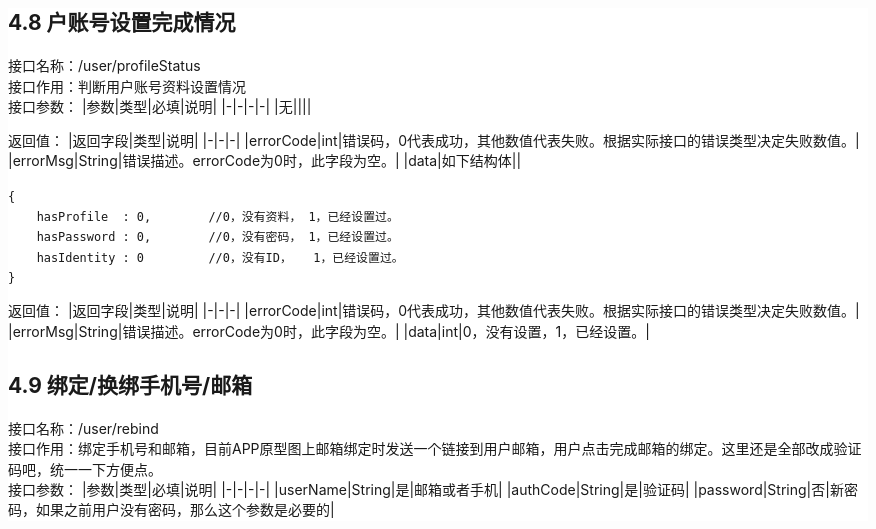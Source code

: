 ## 4.8 户账号设置完成情况
接口名称：/user/profileStatus  
接口作用：判断用户账号资料设置情况  
接口参数：
|参数|类型|必填|说明| 
|-|-|-|-|
|无||||

返回值：
|返回字段|类型|说明|
|-|-|-|
|errorCode|int|错误码，0代表成功，其他数值代表失败。根据实际接口的错误类型决定失败数值。|
|errorMsg|String|错误描述。errorCode为0时，此字段为空。|
|data|如下结构体||

    {
        hasProfile  : 0,        //0，没有资料， 1，已经设置过。
        hasPassword : 0,        //0，没有密码， 1，已经设置过。
        hasIdentity : 0         //0，没有ID，   1，已经设置过。
    }

返回值：
|返回字段|类型|说明|
|-|-|-|
|errorCode|int|错误码，0代表成功，其他数值代表失败。根据实际接口的错误类型决定失败数值。|
|errorMsg|String|错误描述。errorCode为0时，此字段为空。|
|data|int|0，没有设置，1，已经设置。|

## 4.9 绑定/换绑手机号/邮箱
接口名称：/user/rebind  
接口作用：绑定手机号和邮箱，目前APP原型图上邮箱绑定时发送一个链接到用户邮箱，用户点击完成邮箱的绑定。这里还是全部改成验证码吧，统一一下方便点。  
接口参数：
|参数|类型|必填|说明| 
|-|-|-|-|
|userName|String|是|邮箱或者手机|
|authCode|String|是|验证码|
|password|String|否|新密码，如果之前用户没有密码，那么这个参数是必要的|
